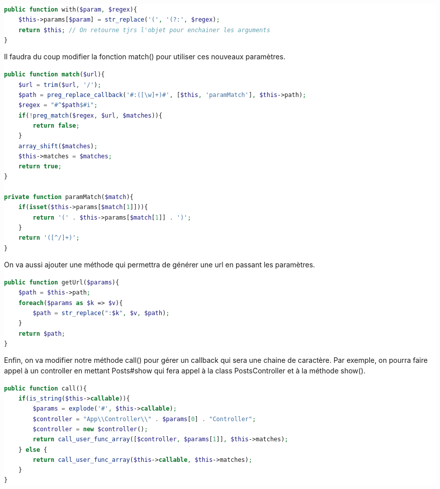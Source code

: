 ```php
public function with($param, $regex){
    $this->params[$param] = str_replace('(', '(?:', $regex);
    return $this; // On retourne tjrs l'objet pour enchainer les arguments
}
```

Il faudra du coup modifier la fonction match() pour utiliser ces nouveaux paramètres.
```php
public function match($url){
    $url = trim($url, '/');
    $path = preg_replace_callback('#:([\w]+)#', [$this, 'paramMatch'], $this->path);
    $regex = "#^$path$#i";
    if(!preg_match($regex, $url, $matches)){
        return false;
    }
    array_shift($matches);
    $this->matches = $matches;
    return true;
}

private function paramMatch($match){
    if(isset($this->params[$match[1]])){
        return '(' . $this->params[$match[1]] . ')';
    }
    return '([^/]+)';
}
```

On va aussi ajouter une méthode qui permettra de générer une url en passant les paramètres.

```php
public function getUrl($params){
    $path = $this->path;
    foreach($params as $k => $v){
        $path = str_replace(":$k", $v, $path);
    }
    return $path;
}
```

Enfin, on va modifier notre méthode call() pour gérer un callback qui sera une chaine de caractère. Par exemple, on pourra faire appel à un controller en mettant Posts#show qui fera appel à la class PostsController et à la méthode show().

```php
public function call(){
    if(is_string($this->callable)){
        $params = explode('#', $this->callable);
        $controller = "App\\Controller\\" . $params[0] . "Controller";
        $controller = new $controller();
        return call_user_func_array([$controller, $params[1]], $this->matches);
    } else {
        return call_user_func_array($this->callable, $this->matches);
    }
}
```
